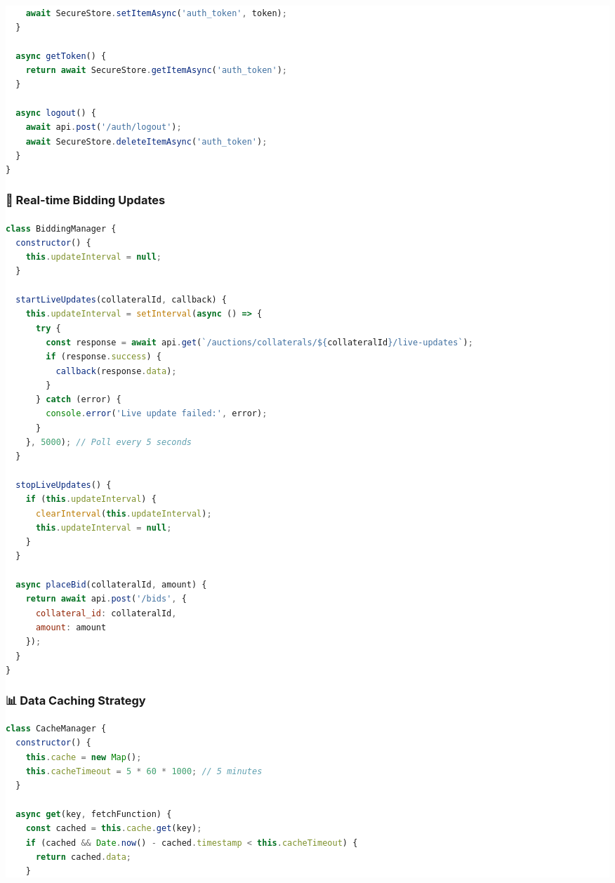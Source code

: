 ```javascript
    await SecureStore.setItemAsync('auth_token', token);
  }

  async getToken() {
    return await SecureStore.getItemAsync('auth_token');
  }

  async logout() {
    await api.post('/auth/logout');
    await SecureStore.deleteItemAsync('auth_token');
  }
}
```

### 🔄 Real-time Bidding Updates
```javascript
class BiddingManager {
  constructor() {
    this.updateInterval = null;
  }

  startLiveUpdates(collateralId, callback) {
    this.updateInterval = setInterval(async () => {
      try {
        const response = await api.get(`/auctions/collaterals/${collateralId}/live-updates`);
        if (response.success) {
          callback(response.data);
        }
      } catch (error) {
        console.error('Live update failed:', error);
      }
    }, 5000); // Poll every 5 seconds
  }

  stopLiveUpdates() {
    if (this.updateInterval) {
      clearInterval(this.updateInterval);
      this.updateInterval = null;
    }
  }

  async placeBid(collateralId, amount) {
    return await api.post('/bids', {
      collateral_id: collateralId,
      amount: amount
    });
  }
}
```

### 📊 Data Caching Strategy
```javascript
class CacheManager {
  constructor() {
    this.cache = new Map();
    this.cacheTimeout = 5 * 60 * 1000; // 5 minutes
  }

  async get(key, fetchFunction) {
    const cached = this.cache.get(key);
    if (cached && Date.now() - cached.timestamp < this.cacheTimeout) {
      return cached.data;
    }
```